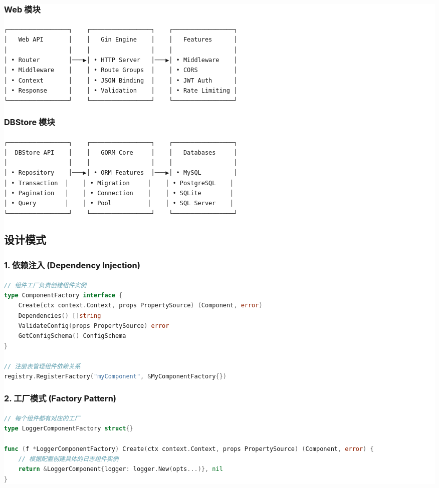 ### Web 模块

```
┌─────────────────┐    ┌─────────────────┐    ┌─────────────────┐
│   Web API       │    │   Gin Engine    │    │   Features      │
│                 │    │                 │    │                 │
│ • Router        │───▶│ • HTTP Server   │───▶│ • Middleware    │
│ • Middleware    │    │ • Route Groups  │    │ • CORS          │
│ • Context       │    │ • JSON Binding  │    │ • JWT Auth      │
│ • Response      │    │ • Validation    │    │ • Rate Limiting │
└─────────────────┘    └─────────────────┘    └─────────────────┘
```

### DBStore 模块

```
┌─────────────────┐    ┌─────────────────┐    ┌─────────────────┐
│  DBStore API    │    │   GORM Core     │    │   Databases     │
│                 │    │                 │    │                 │
│ • Repository    │───▶│ • ORM Features  │───▶│ • MySQL         │
│ • Transaction  │    │ • Migration     │    │ • PostgreSQL    │
│ • Pagination   │    │ • Connection    │    │ • SQLite        │
│ • Query        │    │ • Pool          │    │ • SQL Server    │
└─────────────────┘    └─────────────────┘    └─────────────────┘
```

## 设计模式

### 1. 依赖注入 (Dependency Injection)

```go
// 组件工厂负责创建组件实例
type ComponentFactory interface {
    Create(ctx context.Context, props PropertySource) (Component, error)
    Dependencies() []string
    ValidateConfig(props PropertySource) error
    GetConfigSchema() ConfigSchema
}

// 注册表管理组件依赖关系
registry.RegisterFactory("myComponent", &MyComponentFactory{})
```

### 2. 工厂模式 (Factory Pattern)

```go
// 每个组件都有对应的工厂
type LoggerComponentFactory struct{}

func (f *LoggerComponentFactory) Create(ctx context.Context, props PropertySource) (Component, error) {
    // 根据配置创建具体的日志组件实例
    return &LoggerComponent{logger: logger.New(opts...)}, nil
}
```
